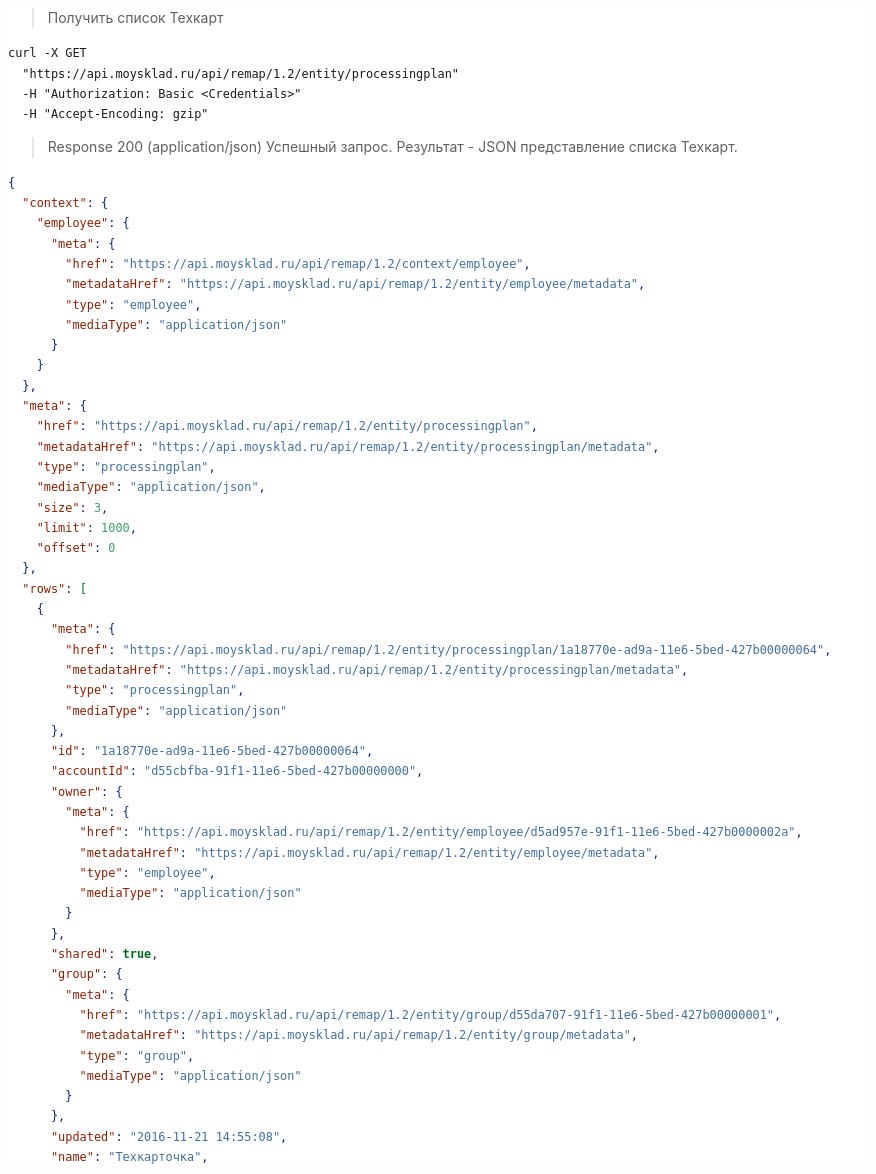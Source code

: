 > Получить список Техкарт

```shell
curl -X GET
  "https://api.moysklad.ru/api/remap/1.2/entity/processingplan"
  -H "Authorization: Basic <Credentials>"
  -H "Accept-Encoding: gzip"
```

> Response 200 (application/json)
Успешный запрос. Результат - JSON представление списка Техкарт.

```json
{
  "context": {
    "employee": {
      "meta": {
        "href": "https://api.moysklad.ru/api/remap/1.2/context/employee",
        "metadataHref": "https://api.moysklad.ru/api/remap/1.2/entity/employee/metadata",
        "type": "employee",
        "mediaType": "application/json"
      }
    }
  },
  "meta": {
    "href": "https://api.moysklad.ru/api/remap/1.2/entity/processingplan",
    "metadataHref": "https://api.moysklad.ru/api/remap/1.2/entity/processingplan/metadata",
    "type": "processingplan",
    "mediaType": "application/json",
    "size": 3,
    "limit": 1000,
    "offset": 0
  },
  "rows": [
    {
      "meta": {
        "href": "https://api.moysklad.ru/api/remap/1.2/entity/processingplan/1a18770e-ad9a-11e6-5bed-427b00000064",
        "metadataHref": "https://api.moysklad.ru/api/remap/1.2/entity/processingplan/metadata",
        "type": "processingplan",
        "mediaType": "application/json"
      },
      "id": "1a18770e-ad9a-11e6-5bed-427b00000064",
      "accountId": "d55cbfba-91f1-11e6-5bed-427b00000000",
      "owner": {
        "meta": {
          "href": "https://api.moysklad.ru/api/remap/1.2/entity/employee/d5ad957e-91f1-11e6-5bed-427b0000002a",
          "metadataHref": "https://api.moysklad.ru/api/remap/1.2/entity/employee/metadata",
          "type": "employee",
          "mediaType": "application/json"
        }
      },
      "shared": true,
      "group": {
        "meta": {
          "href": "https://api.moysklad.ru/api/remap/1.2/entity/group/d55da707-91f1-11e6-5bed-427b00000001",
          "metadataHref": "https://api.moysklad.ru/api/remap/1.2/entity/group/metadata",
          "type": "group",
          "mediaType": "application/json"
        }
      },
      "updated": "2016-11-21 14:55:08",
      "name": "Техкарточка",
```